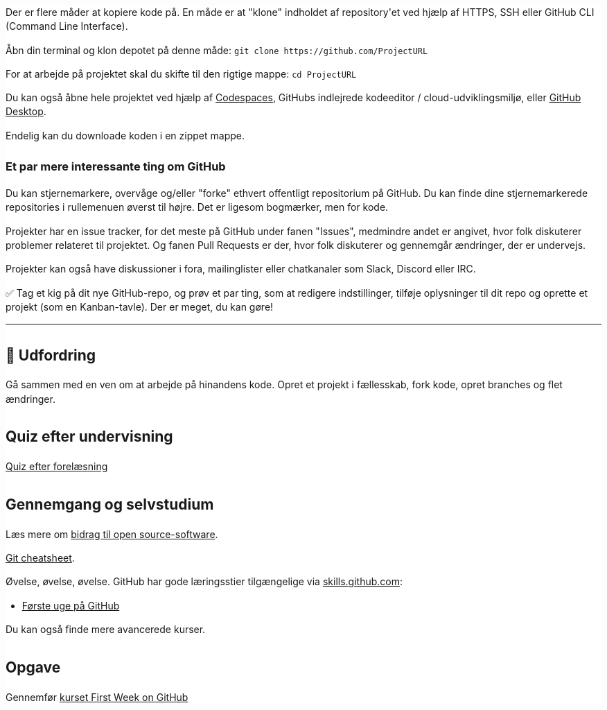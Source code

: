 
Der er flere måder at kopiere kode på. En måde er at "klone" indholdet af repository'et ved hjælp af HTTPS, SSH eller GitHub CLI (Command Line Interface). 

Åbn din terminal og klon depotet på denne måde:
`git clone https://github.com/ProjectURL`

For at arbejde på projektet skal du skifte til den rigtige mappe:
`cd ProjectURL`

Du kan også åbne hele projektet ved hjælp af [Codespaces](https://github.com/features/codespaces), GitHubs indlejrede kodeeditor / cloud-udviklingsmiljø, eller [GitHub Desktop](https://desktop.github.com/).

Endelig kan du downloade koden i en zippet mappe. 

### Et par mere interessante ting om GitHub

Du kan stjernemarkere, overvåge og/eller "forke" ethvert offentligt repositorium på GitHub. Du kan finde dine stjernemarkerede repositories i rullemenuen øverst til højre. Det er ligesom bogmærker, men for kode. 

Projekter har en issue tracker, for det meste på GitHub under fanen "Issues", medmindre andet er angivet, hvor folk diskuterer problemer relateret til projektet. Og fanen Pull Requests er der, hvor folk diskuterer og gennemgår ændringer, der er undervejs.

Projekter kan også have diskussioner i fora, mailinglister eller chatkanaler som Slack, Discord eller IRC.

✅ Tag et kig på dit nye GitHub-repo, og prøv et par ting, som at redigere indstillinger, tilføje oplysninger til dit repo og oprette et projekt (som en Kanban-tavle). Der er meget, du kan gøre!

---

## 🚀 Udfordring 

Gå sammen med en ven om at arbejde på hinandens kode. Opret et projekt i fællesskab, fork kode, opret branches og flet ændringer.

## Quiz efter undervisning
[Quiz efter forelæsning](https://ashy-river-0debb7803.1.azurestaticapps.net/quiz/4)

## Gennemgang og selvstudium

Læs mere om [bidrag til open source-software](https://opensource.guide/how-to-contribute/#how-to-submit-a-contribution). 

[Git cheatsheet](https://training.github.com/downloads/github-git-cheat-sheet/).

Øvelse, øvelse, øvelse. GitHub har gode læringsstier tilgængelige via [skills.github.com](https://skills.github.com):

- [Første uge på GitHub](https://skills.github.com/#first-week-on-github)

Du kan også finde mere avancerede kurser. 

## Opgave 

Gennemfør [kurset First Week on GitHub](https://skills.github.com/#first-week-on-github)
